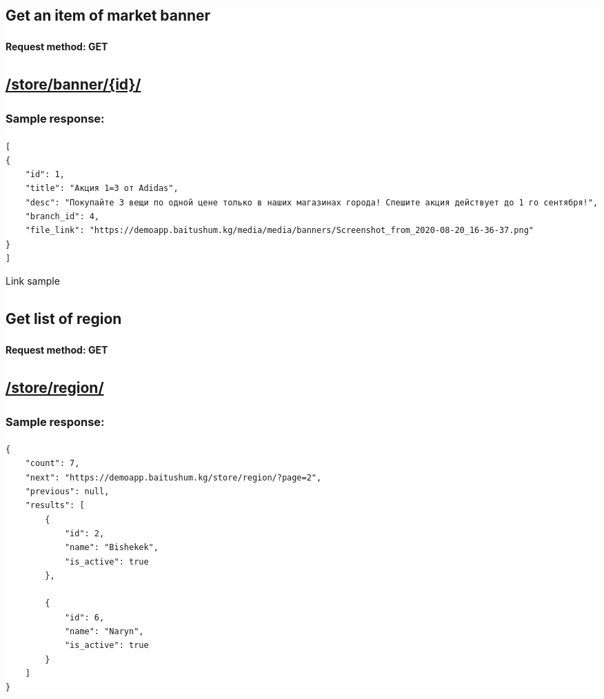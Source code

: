 ## Get an item of market banner
#### Request method: GET

## [/store/banner/{id}/](https://demoapp.baitushum.kg/store/banner/1) 


### Sample response:
	[
    {
        "id": 1,
        "title": "Акция 1=3 от Adidas",
        "desc": "Покупайте 3 вещи по одной цене только в наших магазинах города! Спешите акция действует до 1 го сентября!",
        "branch_id": 4,
        "file_link": "https://demoapp.baitushum.kg/media/media/banners/Screenshot_from_2020-08-20_16-36-37.png"
    }
    ]
    
 
<a name = 'link'>Link sample</a>
 
## Get list of region 
#### Request method: GET

## [/store/region/](https://demoapp.baitushum.kg/store/region/) 


### Sample response:
    {
        "count": 7,
        "next": "https://demoapp.baitushum.kg/store/region/?page=2",
        "previous": null,
        "results": [
            {
                "id": 2,
                "name": "Bishekek",
                "is_active": true
            },

            {
                "id": 6,
                "name": "Naryn",
                "is_active": true
            }
        ]
    }
        